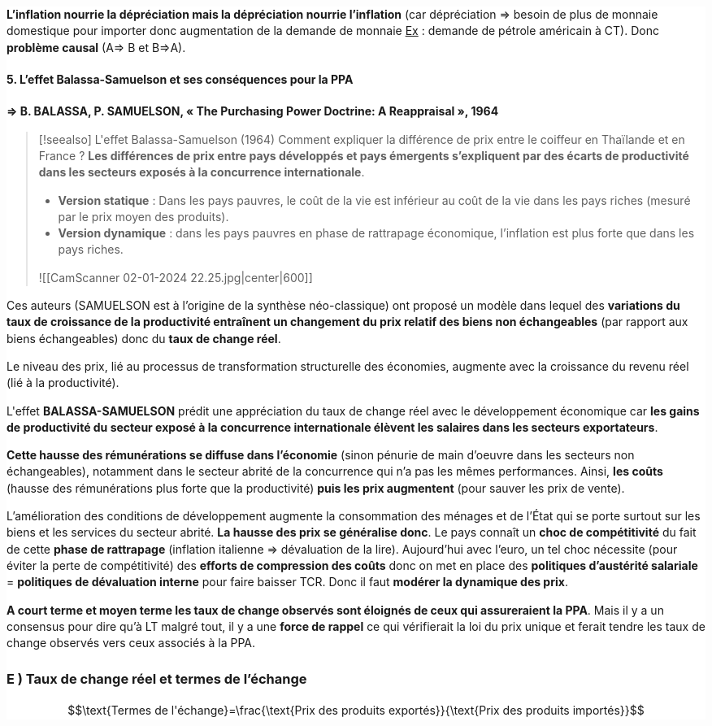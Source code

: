 **L’inflation nourrie la dépréciation mais la dépréciation nourrie l’inflation** (car dépréciation ⇒ besoin de plus de monnaie domestique pour importer donc augmentation de la demande de monnaie <u>Ex</u> : demande de pétrole américain à CT). Donc **problème causal** (A⇒ B et B⇒A). 

#### 5. L’effet Balassa-Samuelson et ses conséquences pour la PPA

**⇒ B. BALASSA, P. SAMUELSON, « The Purchasing Power Doctrine: A Reappraisal », 1964** 

> [!seealso] L'effet Balassa-Samuelson (1964)
> Comment expliquer la différence de prix entre le coiffeur en Thaïlande et en France ? **Les différences de prix entre pays développés et pays émergents s’expliquent par des écarts de productivité dans les secteurs exposés à la concurrence internationale**.
> - **Version statique** : Dans les pays pauvres, le coût de la vie est inférieur au coût de la vie dans les pays riches (mesuré par le prix moyen des produits). 
> - **Version dynamique** : dans les pays pauvres en phase de rattrapage économique, l’inflation est plus forte que dans les pays riches.
> 
> ![[CamScanner 02-01-2024 22.25.jpg|center|600]]

Ces auteurs (SAMUELSON est à l’origine de la synthèse néo-classique) ont proposé un modèle dans lequel des **variations du taux de croissance de la productivité entraînent un changement du prix relatif des biens non échangeables** (par rapport aux biens échangeables) donc du **taux de change réel**.

Le niveau des prix, lié au processus de transformation structurelle des économies, augmente avec la croissance du revenu réel (lié à la productivité).

L'effet **BALASSA-SAMUELSON** prédit une appréciation du taux de change réel avec le développement économique car **les gains de productivité du secteur exposé à la concurrence internationale élèvent les salaires dans les secteurs exportateurs**.

**Cette hausse des rémunérations se diffuse dans l’économie** (sinon pénurie de main d’oeuvre dans les secteurs non échangeables), notamment dans le secteur abrité de la concurrence qui n’a pas les mêmes performances. Ainsi, **les coûts** (hausse des rémunérations plus forte que la productivité) **puis les prix augmentent** (pour sauver les prix de vente). 

L’amélioration des conditions de développement augmente la consommation des ménages et de l’État qui se porte surtout sur les biens et les services du secteur abrité. **La hausse des prix se généralise donc**. Le pays connaît un **choc de compétitivité** du fait de cette **phase de rattrapage** (inflation italienne ⇒ dévaluation de la lire). Aujourd’hui avec l’euro, un tel choc nécessite (pour éviter la perte de compétitivité) des **efforts de compression des coûts** donc on met en place des **politiques d’austérité salariale** = **politiques de dévaluation interne** pour faire baisser TCR. Donc il faut **modérer la dynamique des prix**. 

**A court terme et moyen terme les taux de change observés sont éloignés de ceux qui assureraient la PPA**. Mais il y a un consensus pour dire qu’à LT malgré tout, il y a une **force de rappel** ce qui vérifierait la loi du prix unique et ferait tendre les taux de change observés vers ceux associés à la PPA. 

### E ) Taux de change réel et termes de l’échange

$$\text{Termes de l'échange}=\frac{\text{Prix des produits exportés}}{\text{Prix des produits importés}}$$
